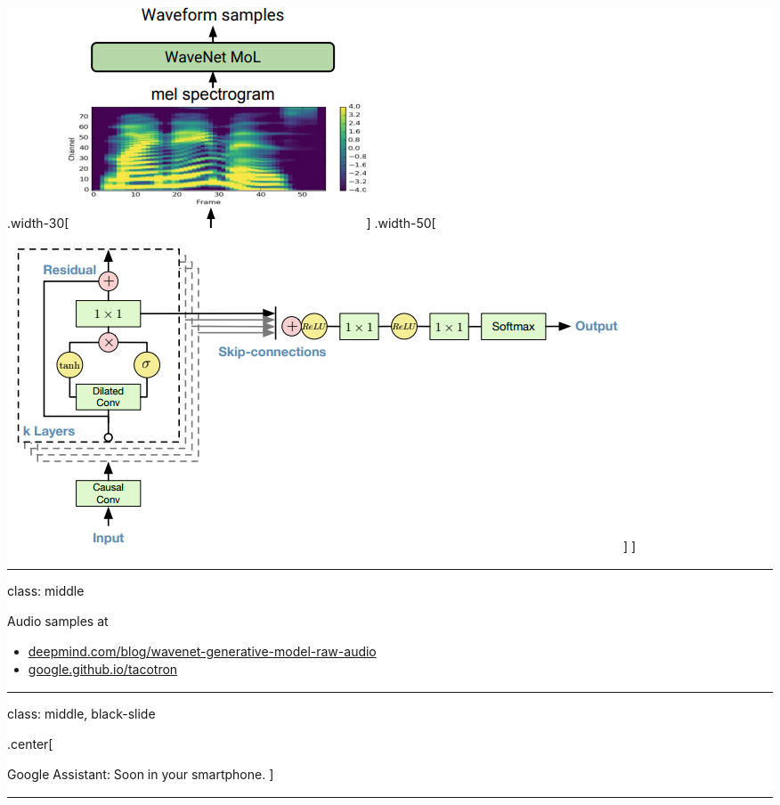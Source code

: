 .width-30[![](figures/archives-lec-communication/mel-to-wave.png)] .width-50[![](figures/archives-lec-communication/wavenet.png)]
]

---

class: middle

Audio samples at
- [deepmind.com/blog/wavenet-generative-model-raw-audio](https://deepmind.com/blog/wavenet-generative-model-raw-audio/)
- [google.github.io/tacotron](https://google.github.io/tacotron/)

---

class: middle, black-slide

.center[
<iframe width="640" height="400" src="https://www.youtube.com/embed/7gh6_U7Nfjs?&loop=1&start=0" frameborder="0" volume="0" allowfullscreen></iframe>

Google Assistant: Soon in your smartphone.
]

---